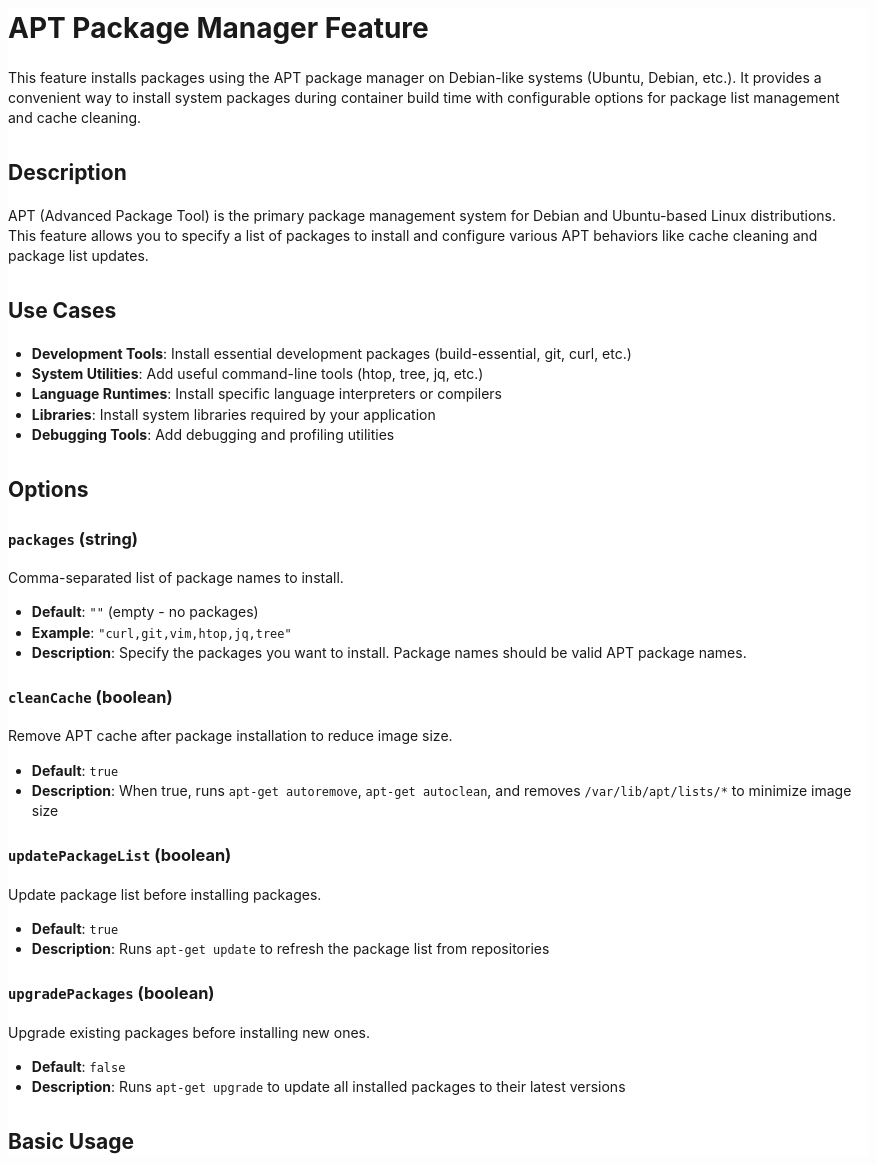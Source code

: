 # APT Package Manager Feature

This feature installs packages using the APT package manager on Debian-like systems (Ubuntu, Debian, etc.). It provides a convenient way to install system packages during container build time with configurable options for package list management and cache cleaning.

## Description

APT (Advanced Package Tool) is the primary package management system for Debian and Ubuntu-based Linux distributions. This feature allows you to specify a list of packages to install and configure various APT behaviors like cache cleaning and package list updates.

## Use Cases

- **Development Tools**: Install essential development packages (build-essential, git, curl, etc.)
- **System Utilities**: Add useful command-line tools (htop, tree, jq, etc.)
- **Language Runtimes**: Install specific language interpreters or compilers
- **Libraries**: Install system libraries required by your application
- **Debugging Tools**: Add debugging and profiling utilities

## Options

### `packages` (string)
Comma-separated list of package names to install.

- **Default**: `""` (empty - no packages)
- **Example**: `"curl,git,vim,htop,jq,tree"`
- **Description**: Specify the packages you want to install. Package names should be valid APT package names.

### `cleanCache` (boolean)
Remove APT cache after package installation to reduce image size.

- **Default**: `true`
- **Description**: When true, runs `apt-get autoremove`, `apt-get autoclean`, and removes `/var/lib/apt/lists/*` to minimize image size

### `updatePackageList` (boolean)
Update package list before installing packages.

- **Default**: `true`
- **Description**: Runs `apt-get update` to refresh the package list from repositories

### `upgradePackages` (boolean)
Upgrade existing packages before installing new ones.

- **Default**: `false`
- **Description**: Runs `apt-get upgrade` to update all installed packages to their latest versions

## Basic Usage
